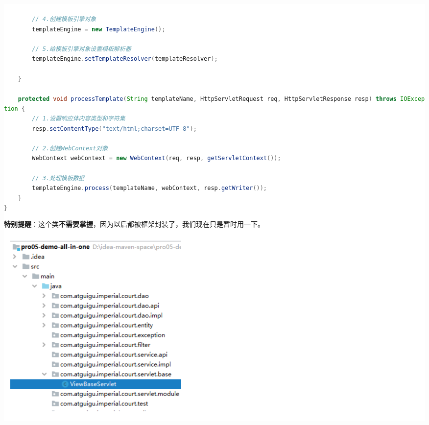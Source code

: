 ```java

        // 4.创建模板引擎对象
        templateEngine = new TemplateEngine();

        // 5.给模板引擎对象设置模板解析器
        templateEngine.setTemplateResolver(templateResolver);

    }

    protected void processTemplate(String templateName, HttpServletRequest req, HttpServletResponse resp) throws IOException {
        // 1.设置响应体内容类型和字符集
        resp.setContentType("text/html;charset=UTF-8");

        // 2.创建WebContext对象
        WebContext webContext = new WebContext(req, resp, getServletContext());

        // 3.处理模板数据
        templateEngine.process(templateName, webContext, resp.getWriter());
    }
}
```

**特别提醒**：这个类**不需要掌握**，因为以后都被框架封装了，我们现在只是暂时用一下。

<img src="./images/image-20230316202415760.png" alt="image-20230316202415760" style="zoom:50%;" />
